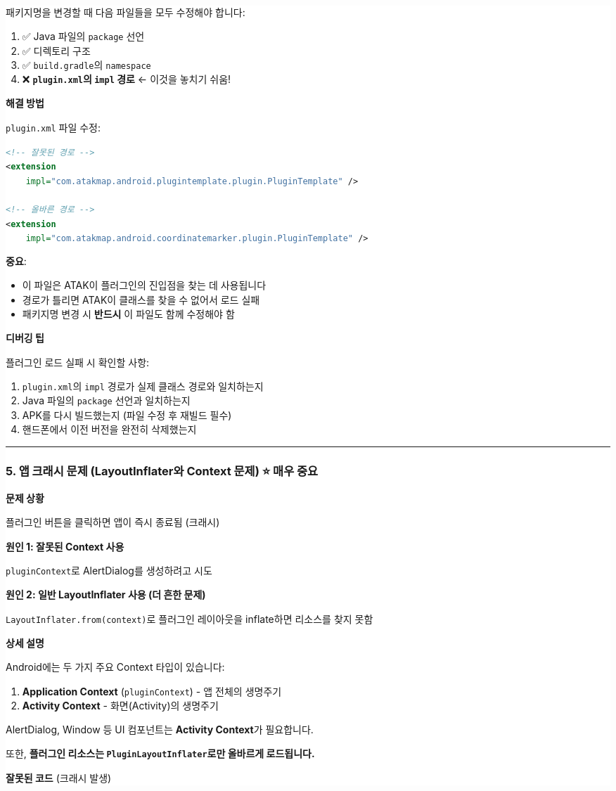 패키지명을 변경할 때 다음 파일들을 모두 수정해야 합니다:
1. ✅ Java 파일의 `package` 선언
2. ✅ 디렉토리 구조
3. ✅ `build.gradle`의 `namespace`
4. ❌ **`plugin.xml`의 `impl` 경로** ← 이것을 놓치기 쉬움!

**해결 방법**

`plugin.xml` 파일 수정:
```xml
<!-- 잘못된 경로 -->
<extension
    impl="com.atakmap.android.plugintemplate.plugin.PluginTemplate" />

<!-- 올바른 경로 -->
<extension
    impl="com.atakmap.android.coordinatemarker.plugin.PluginTemplate" />
```

**중요**:
- 이 파일은 ATAK이 플러그인의 진입점을 찾는 데 사용됩니다
- 경로가 틀리면 ATAK이 클래스를 찾을 수 없어서 로드 실패
- 패키지명 변경 시 **반드시** 이 파일도 함께 수정해야 함

**디버깅 팁**

플러그인 로드 실패 시 확인할 사항:
1. `plugin.xml`의 `impl` 경로가 실제 클래스 경로와 일치하는지
2. Java 파일의 `package` 선언과 일치하는지
3. APK를 다시 빌드했는지 (파일 수정 후 재빌드 필수)
4. 핸드폰에서 이전 버전을 완전히 삭제했는지

---

### 5. 앱 크래시 문제 (LayoutInflater와 Context 문제) ⭐ **매우 중요**

**문제 상황**

플러그인 버튼을 클릭하면 앱이 즉시 종료됨 (크래시)

**원인 1: 잘못된 Context 사용**

`pluginContext`로 AlertDialog를 생성하려고 시도

**원인 2: 일반 LayoutInflater 사용 (더 흔한 문제)**

`LayoutInflater.from(context)`로 플러그인 레이아웃을 inflate하면 리소스를 찾지 못함

**상세 설명**

Android에는 두 가지 주요 Context 타입이 있습니다:
1. **Application Context** (`pluginContext`) - 앱 전체의 생명주기
2. **Activity Context** - 화면(Activity)의 생명주기

AlertDialog, Window 등 UI 컴포넌트는 **Activity Context**가 필요합니다.

또한, **플러그인 리소스는 `PluginLayoutInflater`로만 올바르게 로드됩니다.**

**잘못된 코드** (크래시 발생)
